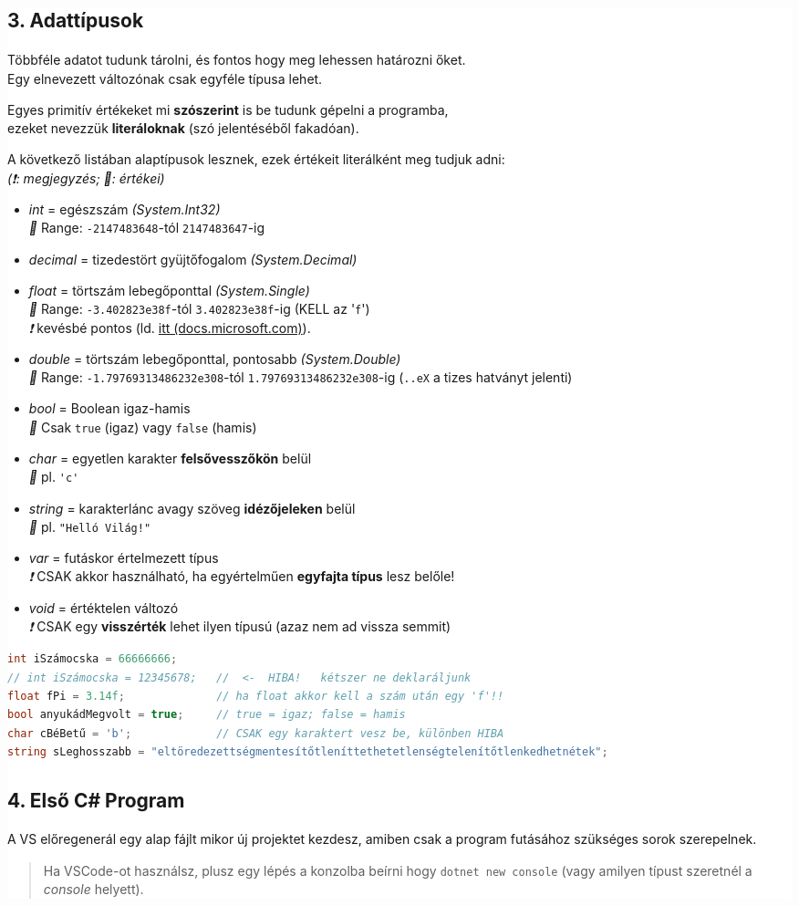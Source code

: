 ## 3. Adattípusok

Többféle adatot tudunk tárolni, és fontos hogy meg lehessen határozni őket.  
Egy elnevezett változónak csak egyféle típusa lehet.

Egyes primitív értékeket mi **szószerint** is be tudunk gépelni a programba,  
ezeket nevezzük **literáloknak** (szó jelentéséből fakadóan).

A következő listában alaptípusok lesznek, ezek értékeit literálként meg tudjuk adni:  
*(❗: megjegyzés; 🔢: értékei)*
- *int* = egészszám *(System.Int32)*  
    *🔢*     Range: `-2147483648`-tól  `2147483647`-ig

- *decimal* = tizedestört gyüjtőfogalom *(System.Decimal)*

- *float* = törtszám lebegőponttal *(System.Single)*  
    *🔢*    Range: `-3.402823e38f`-tól `3.402823e38f`-ig (KELL az '`f`')  
    *❗*    kevésbé pontos (ld. [itt (docs.microsoft.com)](https://docs.microsoft.com/en-us/dotnet/api/system.single?view=net-6.0#:~:text=Two%20floating%2Dpoint%20numbers)).

- *double* = törtszám lebegőponttal, pontosabb *(System.Double)*  
    *🔢*     Range: `-1.79769313486232e308`-tól `1.79769313486232e308`-ig (`..eX` a tizes hatványt jelenti)

- *bool* = Boolean igaz-hamis  
    *🔢*     Csak `true` (igaz) vagy `false` (hamis)

- *char* = egyetlen karakter **felsővesszőkön** belül  
    *🔢*     pl. `'c'`

- *string* = karakterlánc avagy szöveg **idézőjeleken** belül  
    *🔢*     pl. `"Helló Világ!"`

- *var* = futáskor értelmezett típus  
    *❗*     CSAK akkor használható, ha egyértelműen **egyfajta típus** lesz belőle!

- *void* = értéktelen változó  
    *❗*     CSAK egy **visszérték** lehet ilyen típusú (azaz nem ad vissza semmit)


```C#
int iSzámocska = 66666666;
// int iSzámocska = 12345678;   //  <-  HIBA!   kétszer ne deklaráljunk
float fPi = 3.14f;              // ha float akkor kell a szám után egy 'f'!!
bool anyukádMegvolt = true;     // true = igaz; false = hamis
char cBéBetű = 'b';             // CSAK egy karaktert vesz be, különben HIBA
string sLeghosszabb = "eltöredezettségmentesítőtleníttethetetlenségtelenítőtlenkedhetnétek";
```

## 4. Első C# Program

A VS előregenerál egy alap fájlt mikor új projektet kezdesz, amiben csak a program futásához szükséges
sorok szerepelnek.

> Ha VSCode-ot használsz, plusz egy lépés a konzolba beírni hogy `dotnet new console` (vagy amilyen típust szeretnél a *console* helyett).

